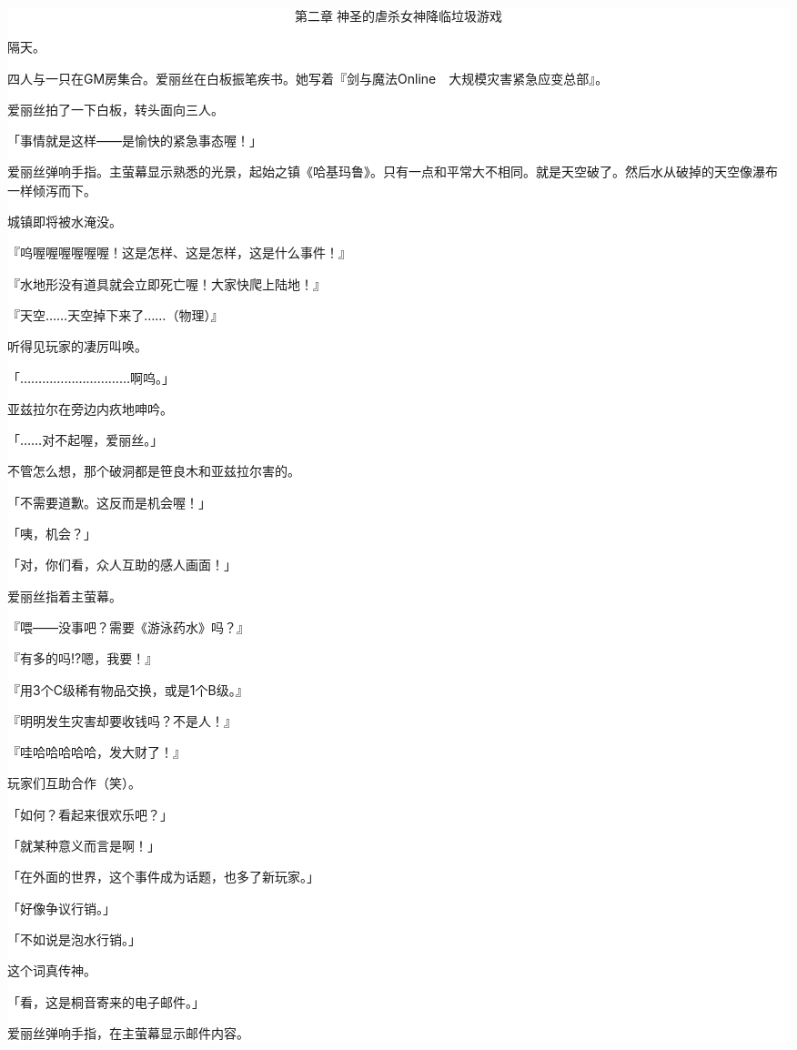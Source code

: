 <p align="center">第二章 神圣的虐杀女神降临垃圾游戏</p>

隔天。

四人与一只在GM房集合。爱丽丝在白板振笔疾书。她写着『剑与魔法Online　大规模灾害紧急应变总部』。

爱丽丝拍了一下白板，转头面向三人。

「事情就是这样——是愉快的紧急事态喔！」

爱丽丝弹响手指。主萤幕显示熟悉的光景，起始之镇《哈基玛鲁》。只有一点和平常大不相同。就是天空破了。然后水从破掉的天空像瀑布一样倾泻而下。

城镇即将被水淹没。

『呜喔喔喔喔喔喔！这是怎样、这是怎样，这是什么事件！』

『水地形没有道具就会立即死亡喔！大家快爬上陆地！』

『天空……天空掉下来了……（物理）』

听得见玩家的凄厉叫唤。

「…………………………啊呜。」

亚兹拉尔在旁边内疚地呻吟。

「……对不起喔，爱丽丝。」

不管怎么想，那个破洞都是笹良木和亚兹拉尔害的。

「不需要道歉。这反而是机会喔！」

「咦，机会？」

「对，你们看，众人互助的感人画面！」

爱丽丝指着主萤幕。

『喂——没事吧？需要《游泳药水》吗？』

『有多的吗!?嗯，我要！』

『用3个C级稀有物品交换，或是1个B级。』

『明明发生灾害却要收钱吗？不是人！』

『哇哈哈哈哈哈，发大财了！』

玩家们互助合作（笑）。

「如何？看起来很欢乐吧？」

「就某种意义而言是啊！」

「在外面的世界，这个事件成为话题，也多了新玩家。」

「好像争议行销。」

「不如说是泡水行销。」

这个词真传神。

「看，这是桐音寄来的电子邮件。」

爱丽丝弹响手指，在主萤幕显示邮件内容。
